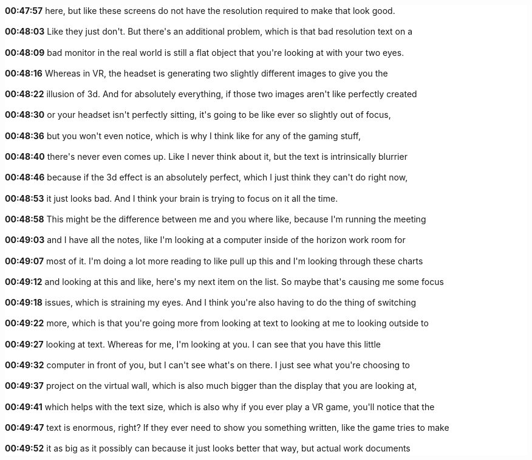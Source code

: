 **00:47:57** here, but like these screens do not have the resolution required to make that look good.

**00:48:03** Like they just don't. But there's an additional problem, which is that bad resolution text on a

**00:48:09** bad monitor in the real world is still a flat object that you're looking at with your two eyes.

**00:48:16** Whereas in VR, the headset is generating two slightly different images to give you the

**00:48:22** illusion of 3d. And for absolutely everything, if those two images aren't like perfectly created

**00:48:30** or your headset isn't perfectly sitting, it's going to be like ever so slightly out of focus,

**00:48:36** but you won't even notice, which is why I think like for any of the gaming stuff,

**00:48:40** there's never even comes up. Like I never think about it, but the text is intrinsically blurrier

**00:48:46** because if the 3d effect is an absolutely perfect, which I just think they can't do right now,

**00:48:53** it just looks bad. And I think your brain is trying to focus on it all the time.

**00:48:58** This might be the difference between me and you where like, because I'm running the meeting

**00:49:03** and I have all the notes, like I'm looking at a computer inside of the horizon work room for

**00:49:07** most of it. I'm doing a lot more reading to like pull up this and I'm looking through these charts

**00:49:12** and looking at this and like, here's my next item on the list. So maybe that's causing me some focus

**00:49:18** issues, which is straining my eyes. And I think you're also having to do the thing of switching

**00:49:22** more, which is that you're going more from looking at text to looking at me to looking outside to

**00:49:27** looking at text. Whereas for me, I'm looking at you. I can see that you have this little

**00:49:32** computer in front of you, but I can't see what's on there. I just see what you're choosing to

**00:49:37** project on the virtual wall, which is also much bigger than the display that you are looking at,

**00:49:41** which helps with the text size, which is also why if you ever play a VR game, you'll notice that the

**00:49:47** text is enormous, right? If they ever need to show you something written, like the game tries to make

**00:49:52** it as big as it possibly can because it just looks better that way, but actual work documents
